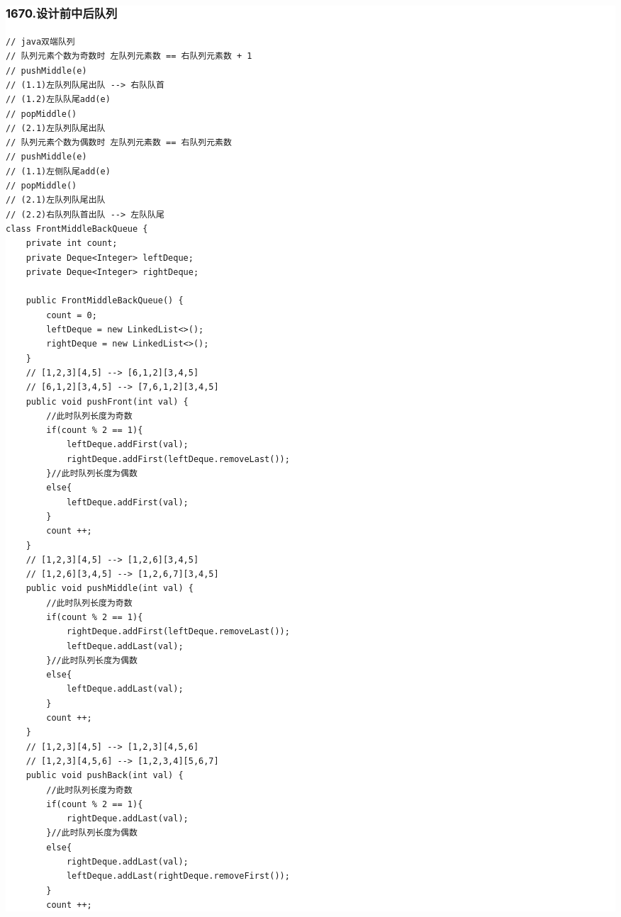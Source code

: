 ### 1670.设计前中后队列
```
// java双端队列
// 队列元素个数为奇数时 左队列元素数 == 右队列元素数 + 1
// pushMiddle(e)
// (1.1)左队列队尾出队 --> 右队队首
// (1.2)左队队尾add(e)
// popMiddle()
// (2.1)左队列队尾出队
// 队列元素个数为偶数时 左队列元素数 == 右队列元素数
// pushMiddle(e)
// (1.1)左侧队尾add(e)
// popMiddle()
// (2.1)左队列队尾出队
// (2.2)右队列队首出队 --> 左队队尾
class FrontMiddleBackQueue {
    private int count;
    private Deque<Integer> leftDeque;
    private Deque<Integer> rightDeque;

    public FrontMiddleBackQueue() {
        count = 0;
        leftDeque = new LinkedList<>();
        rightDeque = new LinkedList<>();
    }
    // [1,2,3][4,5] --> [6,1,2][3,4,5]
    // [6,1,2][3,4,5] --> [7,6,1,2][3,4,5]
    public void pushFront(int val) {
        //此时队列长度为奇数
        if(count % 2 == 1){
            leftDeque.addFirst(val);
            rightDeque.addFirst(leftDeque.removeLast());
        }//此时队列长度为偶数
        else{
            leftDeque.addFirst(val);
        }
        count ++;
    }
    // [1,2,3][4,5] --> [1,2,6][3,4,5]
    // [1,2,6][3,4,5] --> [1,2,6,7][3,4,5]
    public void pushMiddle(int val) {
        //此时队列长度为奇数
        if(count % 2 == 1){
            rightDeque.addFirst(leftDeque.removeLast());
            leftDeque.addLast(val);
        }//此时队列长度为偶数
        else{
            leftDeque.addLast(val);
        }
        count ++;
    }
    // [1,2,3][4,5] --> [1,2,3][4,5,6]
    // [1,2,3][4,5,6] --> [1,2,3,4][5,6,7]
    public void pushBack(int val) {
        //此时队列长度为奇数
        if(count % 2 == 1){
            rightDeque.addLast(val);
        }//此时队列长度为偶数
        else{
            rightDeque.addLast(val);
            leftDeque.addLast(rightDeque.removeFirst());
        }
        count ++;
```